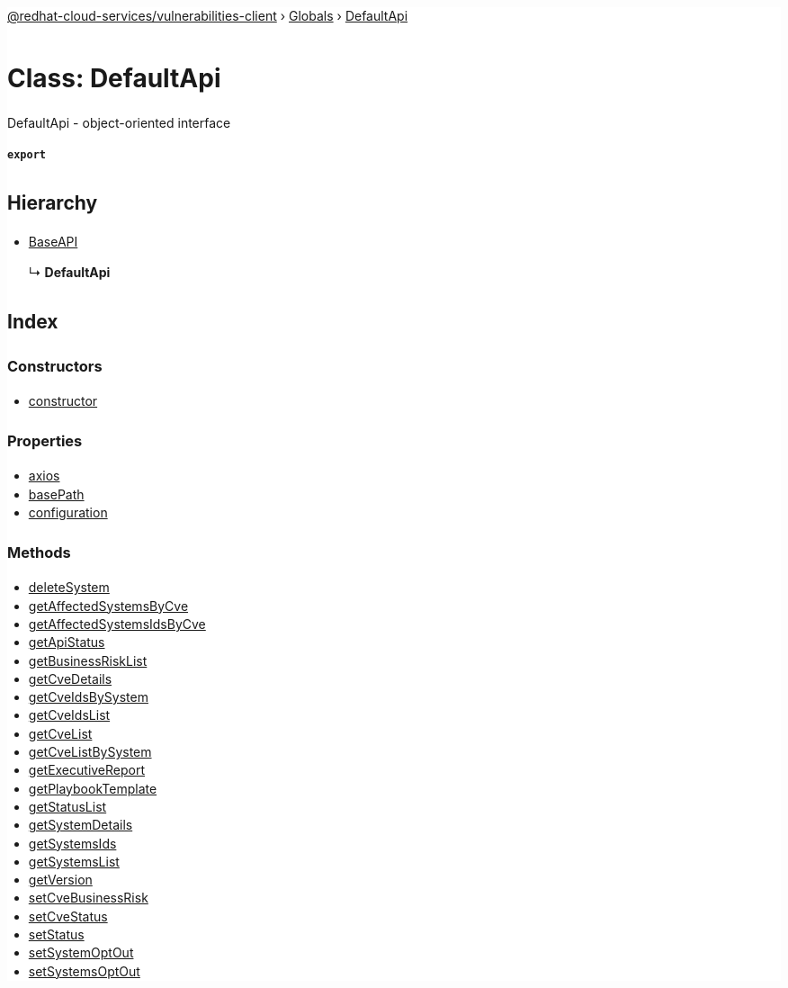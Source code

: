 [@redhat-cloud-services/vulnerabilities-client](../README.md) › [Globals](../globals.md) › [DefaultApi](defaultapi.md)

# Class: DefaultApi

DefaultApi - object-oriented interface

**`export`** 

## Hierarchy

* [BaseAPI](baseapi.md)

  ↳ **DefaultApi**

## Index

### Constructors

* [constructor](defaultapi.md#constructor)

### Properties

* [axios](defaultapi.md#protected-axios)
* [basePath](defaultapi.md#protected-basepath)
* [configuration](defaultapi.md#protected-configuration)

### Methods

* [deleteSystem](defaultapi.md#deletesystem)
* [getAffectedSystemsByCve](defaultapi.md#getaffectedsystemsbycve)
* [getAffectedSystemsIdsByCve](defaultapi.md#getaffectedsystemsidsbycve)
* [getApiStatus](defaultapi.md#getapistatus)
* [getBusinessRiskList](defaultapi.md#getbusinessrisklist)
* [getCveDetails](defaultapi.md#getcvedetails)
* [getCveIdsBySystem](defaultapi.md#getcveidsbysystem)
* [getCveIdsList](defaultapi.md#getcveidslist)
* [getCveList](defaultapi.md#getcvelist)
* [getCveListBySystem](defaultapi.md#getcvelistbysystem)
* [getExecutiveReport](defaultapi.md#getexecutivereport)
* [getPlaybookTemplate](defaultapi.md#getplaybooktemplate)
* [getStatusList](defaultapi.md#getstatuslist)
* [getSystemDetails](defaultapi.md#getsystemdetails)
* [getSystemsIds](defaultapi.md#getsystemsids)
* [getSystemsList](defaultapi.md#getsystemslist)
* [getVersion](defaultapi.md#getversion)
* [setCveBusinessRisk](defaultapi.md#setcvebusinessrisk)
* [setCveStatus](defaultapi.md#setcvestatus)
* [setStatus](defaultapi.md#setstatus)
* [setSystemOptOut](defaultapi.md#setsystemoptout)
* [setSystemsOptOut](defaultapi.md#setsystemsoptout)
